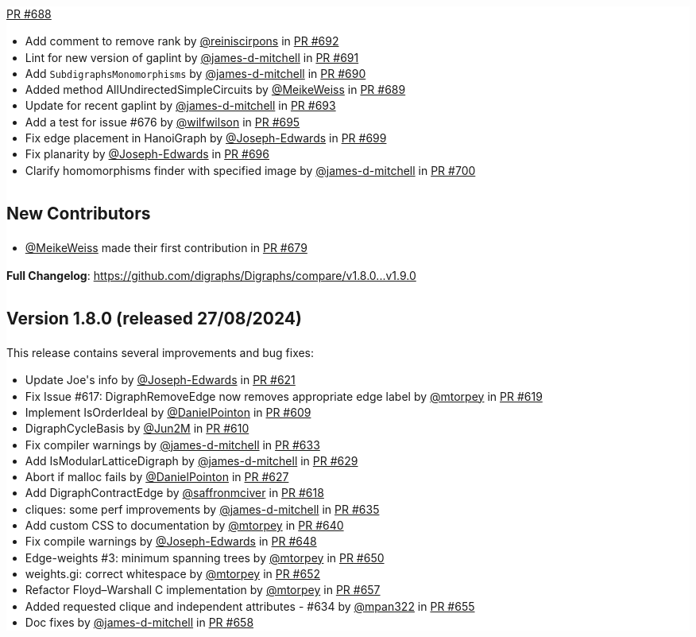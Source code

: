 [PR #688](https://github.com/digraphs/Digraphs/pull/688)
* Add comment to remove rank by [@reiniscirpons](https://github.com/reiniscirpons) in
[PR #692](https://github.com/digraphs/Digraphs/pull/692)
* Lint for new version of gaplint by [@james-d-mitchell](https://github.com/james-d-mitchell) in
[PR #691](https://github.com/digraphs/Digraphs/pull/691)
* Add `SubdigraphsMonomorphisms` by [@james-d-mitchell](https://github.com/james-d-mitchell) in
[PR #690](https://github.com/digraphs/Digraphs/pull/690)
* Added method AllUndirectedSimpleCircuits by [@MeikeWeiss](https://github.com/MeikeWeiss) in
[PR #689](https://github.com/digraphs/Digraphs/pull/689)
* Update for recent gaplint by [@james-d-mitchell](https://github.com/james-d-mitchell) in
[PR #693](https://github.com/digraphs/Digraphs/pull/693)
* Add a test for issue #676 by [@wilfwilson](https://github.com/wilfwilson) in
[PR #695](https://github.com/digraphs/Digraphs/pull/695)
* Fix edge placement in HanoiGraph by [@Joseph-Edwards](https://github.com/Joseph-Edwards) in
[PR #699](https://github.com/digraphs/Digraphs/pull/699)
* Fix planarity by [@Joseph-Edwards](https://github.com/Joseph-Edwards) in
[PR #696](https://github.com/digraphs/Digraphs/pull/696)
* Clarify homomorphisms finder with specified image by [@james-d-mitchell](https://github.com/james-d-mitchell) in
[PR #700](https://github.com/digraphs/Digraphs/pull/700)

## New Contributors
* [@MeikeWeiss](https://github.com/MeikeWeiss) made their first contribution in [PR #679](https://github.com/digraphs/Digraphs/pull/679)

**Full Changelog**: <https://github.com/digraphs/Digraphs/compare/v1.8.0...v1.9.0>

## Version 1.8.0 (released 27/08/2024)

This release contains several improvements and bug fixes:

* Update Joe's info by [@Joseph-Edwards](https://github.com/Joseph-Edwards) in [PR #621](https://github.com/digraphs/Digraphs/pull/621)
* Fix Issue #617: DigraphRemoveEdge now removes appropriate edge label by [@mtorpey](https://github.com/mtorpey) in [PR #619](https://github.com/digraphs/Digraphs/pull/619)
* Implement IsOrderIdeal by [@DanielPointon](https://github.com/DanielPointon) in [PR #609](https://github.com/digraphs/Digraphs/pull/609)
* DigraphCycleBasis by [@Jun2M](https://github.com/Jun2M) in [PR #610](https://github.com/digraphs/Digraphs/pull/610)
* Fix compiler warnings by [@james-d-mitchell](https://github.com/james-d-mitchell) in [PR #633](https://github.com/digraphs/Digraphs/pull/633)
* Add IsModularLatticeDigraph by [@james-d-mitchell](https://github.com/james-d-mitchell) in [PR #629](https://github.com/digraphs/Digraphs/pull/629)
* Abort if malloc fails by [@DanielPointon](https://github.com/DanielPointon) in [PR #627](https://github.com/digraphs/Digraphs/pull/627)
* Add DigraphContractEdge by [@saffronmciver](https://github.com/saffronmciver) in [PR #618](https://github.com/digraphs/Digraphs/pull/618)
* cliques: some perf improvements by [@james-d-mitchell](https://github.com/james-d-mitchell) in [PR #635](https://github.com/digraphs/Digraphs/pull/635)
* Add custom CSS to documentation by [@mtorpey](https://github.com/mtorpey) in [PR #640](https://github.com/digraphs/Digraphs/pull/640)
* Fix compile warnings by [@Joseph-Edwards](https://github.com/Joseph-Edwards) in [PR #648](https://github.com/digraphs/Digraphs/pull/648)
* Edge-weights #3: minimum spanning trees by [@mtorpey](https://github.com/mtorpey) in [PR #650](https://github.com/digraphs/Digraphs/pull/650)
* weights.gi: correct whitespace by [@mtorpey](https://github.com/mtorpey) in [PR #652](https://github.com/digraphs/Digraphs/pull/652)
* Refactor Floyd–Warshall C implementation by [@mtorpey](https://github.com/mtorpey) in [PR #657](https://github.com/digraphs/Digraphs/pull/657)
* Added requested clique and independent attributes - #634 by [@mpan322](https://github.com/mpan322) in [PR #655](https://github.com/digraphs/Digraphs/pull/655)
* Doc fixes by [@james-d-mitchell](https://github.com/james-d-mitchell) in [PR #658](https://github.com/digraphs/Digraphs/pull/658)